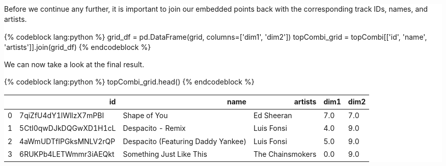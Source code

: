 Before we continue any further, it is important to join our embedded points back with the corresponding track IDs, names, and artists.



{% codeblock lang:python %}
grid_df = pd.DataFrame(grid, columns=['dim1', 'dim2'])
topCombi_grid = topCombi[['id', 'name', 'artists']].join(grid_df)
{% endcodeblock %}



We can now take a look at the final result.



{% codeblock lang:python %}
topCombi_grid.head()
{% endcodeblock %}









<script >$(document).ready( function () {$('#table3').DataTable();} );</script>
<table id="table3" class="display">
  <thead>
    <tr style="text-align: right;">
      <th></th>
      <th>id</th>
      <th>name</th>
      <th>artists</th>
      <th>dim1</th>
      <th>dim2</th>
    </tr>
  </thead>
  <tbody>
    <tr>
      <td>0</td>
      <td>7qiZfU4dY1lWllzX7mPBI</td>
      <td>Shape of You</td>
      <td>Ed Sheeran</td>
      <td>7.0</td>
      <td>7.0</td>
    </tr>
    <tr>
      <td>1</td>
      <td>5CtI0qwDJkDQGwXD1H1cL</td>
      <td>Despacito - Remix</td>
      <td>Luis Fonsi</td>
      <td>4.0</td>
      <td>9.0</td>
    </tr>
    <tr>
      <td>2</td>
      <td>4aWmUDTfIPGksMNLV2rQP</td>
      <td>Despacito (Featuring Daddy Yankee)</td>
      <td>Luis Fonsi</td>
      <td>5.0</td>
      <td>9.0</td>
    </tr>
    <tr>
      <td>3</td>
      <td>6RUKPb4LETWmmr3iAEQkt</td>
      <td>Something Just Like This</td>
      <td>The Chainsmokers</td>
      <td>0.0</td>
      <td>9.0</td>